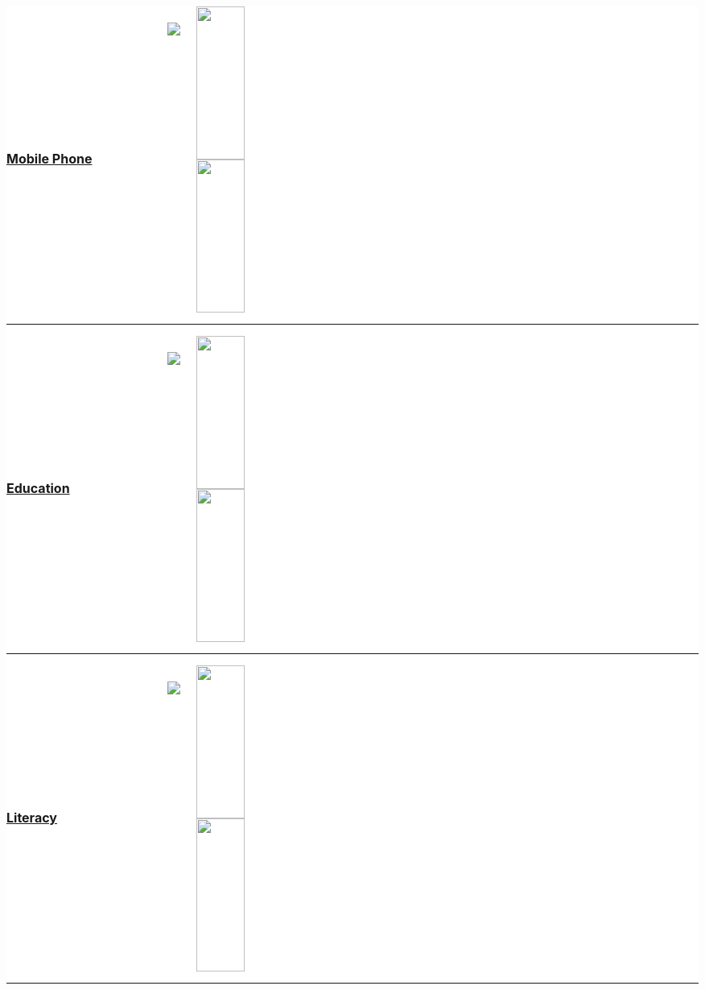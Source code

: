 

<div style="display:flex; align-items:center;">
  <a href="/country_selection/Congo Democratic Republic/CO_MOBB_W_MOB" style="width:110px; font-weight:bold; font-size:16px;">
    <div>
      Mobile Phone
    </div>
  </a>
  <img src="../../../assets/images/COD/CO_MOBB_W_MOB.png" style="height: 340px; margin-left: 90px;">
  <div style="display:flex; flex-direction:column; justify-content:center; align-items:center; width: 100px;">
    <img src="../../../assets/images/COD/CO_MOBB_W_MOB_legend.png" style="height: 190px; width: 60px;">
    <img src="../../../assets/images/COD/CO_MOBB_W_MOB_ci_legend.png" style="height: 190px; width: 60px;">
  </div>
</div>

---


<div style="display:flex; align-items:center;">
  <a href="/country_selection/Congo Democratic Republic/ED_EDUC_W_SEH" style="width:110px; font-weight:bold; font-size:16px;">
    <div>
      Education
    </div>
  </a>
  <img src="../../../assets/images/COD/ED_EDUC_W_SEH.png" style="height: 340px; margin-left: 90px;">
  <div style="display:flex; flex-direction:column; justify-content:center; align-items:center; width: 100px;">
    <img src="../../../assets/images/COD/ED_EDUC_W_SEH_legend.png" style="height: 190px; width: 60px;">
    <img src="../../../assets/images/COD/ED_EDUC_W_SEH_ci_legend.png" style="height: 190px; width: 60px;">
  </div>
</div>

---


<div style="display:flex; align-items:center;">
  <a href="/country_selection/Congo Democratic Republic/ED_LITR_W_LIT" style="width:110px; font-weight:bold; font-size:16px;">
    <div>
      Literacy
    </div>
  </a>
  <img src="../../../assets/images/COD/ED_LITR_W_LIT.png" style="height: 340px; margin-left: 90px;">
  <div style="display:flex; flex-direction:column; justify-content:center; align-items:center; width: 100px;">
    <img src="../../../assets/images/COD/ED_LITR_W_LIT_legend.png" style="height: 190px; width: 60px;">
    <img src="../../../assets/images/COD/ED_LITR_W_LIT_ci_legend.png" style="height: 190px; width: 60px;">
  </div>
</div>

---